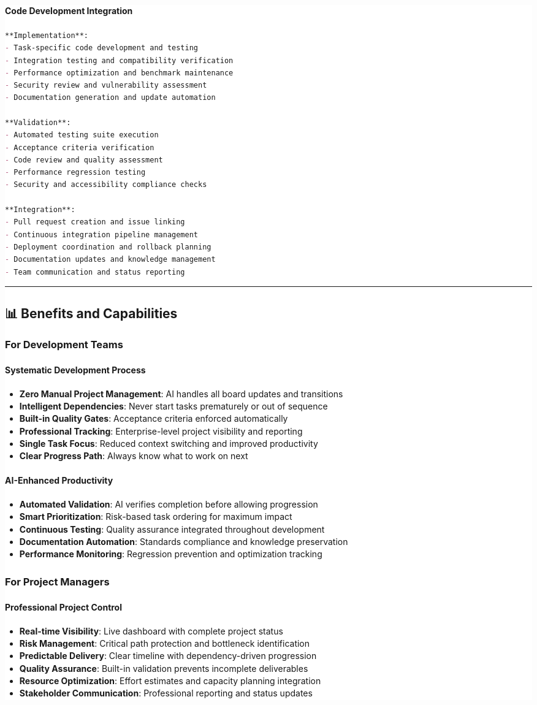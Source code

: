 
#### Code Development Integration
```markdown
**Implementation**:
- Task-specific code development and testing
- Integration testing and compatibility verification
- Performance optimization and benchmark maintenance
- Security review and vulnerability assessment
- Documentation generation and update automation

**Validation**:
- Automated testing suite execution
- Acceptance criteria verification
- Code review and quality assessment
- Performance regression testing
- Security and accessibility compliance checks

**Integration**:
- Pull request creation and issue linking
- Continuous integration pipeline management
- Deployment coordination and rollback planning
- Documentation updates and knowledge management
- Team communication and status reporting
```

---

## 📊 Benefits and Capabilities

### For Development Teams

#### Systematic Development Process
- **Zero Manual Project Management**: AI handles all board updates and transitions
- **Intelligent Dependencies**: Never start tasks prematurely or out of sequence
- **Built-in Quality Gates**: Acceptance criteria enforced automatically
- **Professional Tracking**: Enterprise-level project visibility and reporting
- **Single Task Focus**: Reduced context switching and improved productivity
- **Clear Progress Path**: Always know what to work on next

#### AI-Enhanced Productivity
- **Automated Validation**: AI verifies completion before allowing progression
- **Smart Prioritization**: Risk-based task ordering for maximum impact
- **Continuous Testing**: Quality assurance integrated throughout development
- **Documentation Automation**: Standards compliance and knowledge preservation
- **Performance Monitoring**: Regression prevention and optimization tracking

### For Project Managers

#### Professional Project Control
- **Real-time Visibility**: Live dashboard with complete project status
- **Risk Management**: Critical path protection and bottleneck identification
- **Predictable Delivery**: Clear timeline with dependency-driven progression
- **Quality Assurance**: Built-in validation prevents incomplete deliverables
- **Resource Optimization**: Effort estimates and capacity planning integration
- **Stakeholder Communication**: Professional reporting and status updates
